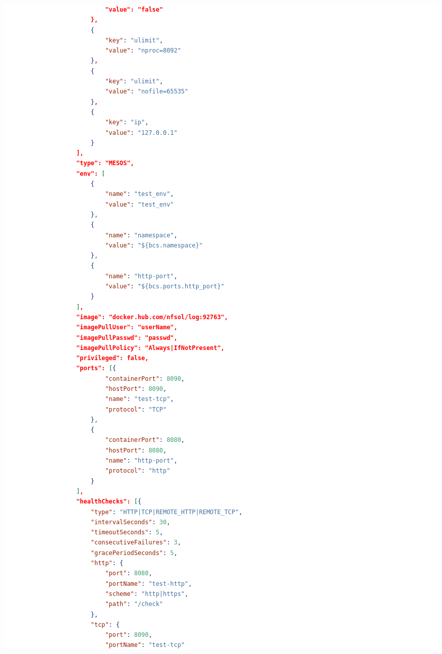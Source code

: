 ```json
							"value": "false"
						},
						{
							"key": "ulimit",
							"value": "nproc=8092"
						},
						{
							"key": "ulimit",
							"value": "nofile=65535"
						},
						{
							"key": "ip",
							"value": "127.0.0.1"
						}
					],
					"type": "MESOS",
					"env": [
                        {
                            "name": "test_env",
                            "value": "test_env"
                        },
                        {
                            "name": "namespace",
                            "value": "${bcs.namespace}"
                        },
                        {
                            "name": "http-port",
                            "value": "${bcs.ports.http_port}"
                        }
					],
					"image": "docker.hub.com/nfsol/log:92763",
					"imagePullUser": "userName",
					"imagePullPasswd": "passwd",
					"imagePullPolicy": "Always|IfNotPresent",
					"privileged": false,
					"ports": [{
							"containerPort": 8090,
							"hostPort": 8090,
							"name": "test-tcp",
							"protocol": "TCP"
						},
						{
							"containerPort": 8080,
							"hostPort": 8080,
							"name": "http-port",
							"protocol": "http"
						}
					],
					"healthChecks": [{
						"type": "HTTP|TCP|REMOTE_HTTP|REMOTE_TCP",
						"intervalSeconds": 30,
						"timeoutSeconds": 5,
						"consecutiveFailures": 3,
						"gracePeriodSeconds": 5,
						"http": {
							"port": 8080,
							"portName": "test-http",
							"scheme": "http|https",
							"path": "/check"
						},
						"tcp": {
							"port": 8090,
							"portName": "test-tcp"
```